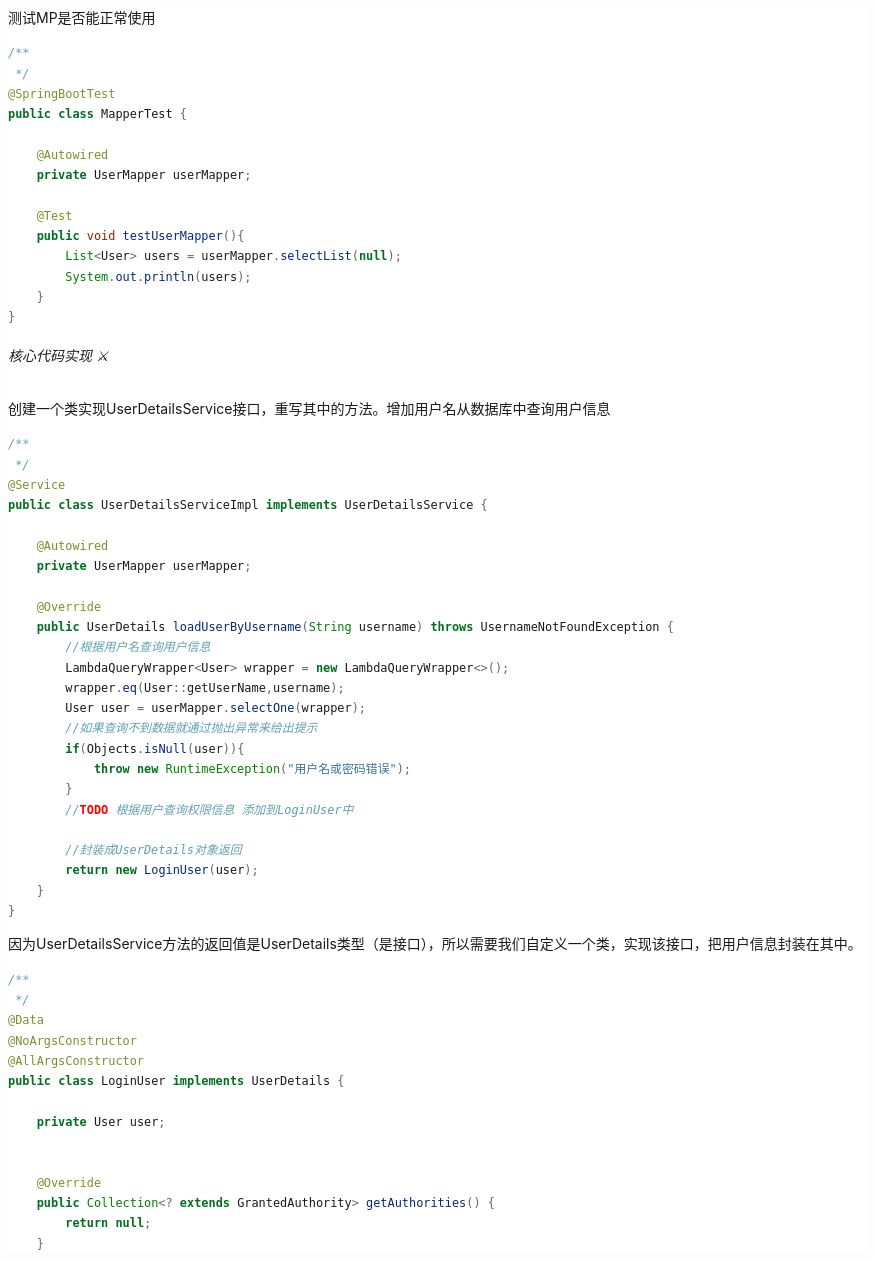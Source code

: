  测试MP是否能正常使用

```java
/**
 */
@SpringBootTest
public class MapperTest {

    @Autowired
    private UserMapper userMapper;

    @Test
    public void testUserMapper(){
        List<User> users = userMapper.selectList(null);
        System.out.println(users);
    }
}
```

###### 核心代码实现 :crossed_swords:

创建一个类实现UserDetailsService接口，重写其中的方法。增加用户名从数据库中查询用户信息

```java
/**
 */
@Service
public class UserDetailsServiceImpl implements UserDetailsService {

    @Autowired
    private UserMapper userMapper;

    @Override
    public UserDetails loadUserByUsername(String username) throws UsernameNotFoundException {
        //根据用户名查询用户信息
        LambdaQueryWrapper<User> wrapper = new LambdaQueryWrapper<>();
        wrapper.eq(User::getUserName,username);
        User user = userMapper.selectOne(wrapper);
        //如果查询不到数据就通过抛出异常来给出提示
        if(Objects.isNull(user)){
            throw new RuntimeException("用户名或密码错误");
        }
        //TODO 根据用户查询权限信息 添加到LoginUser中
        
        //封装成UserDetails对象返回 
        return new LoginUser(user);
    }
}
```

因为UserDetailsService方法的返回值是UserDetails类型（是接口），所以需要我们自定义一个类，实现该接口，把用户信息封装在其中。

```java
/**
 */
@Data
@NoArgsConstructor
@AllArgsConstructor
public class LoginUser implements UserDetails {

    private User user;


    @Override
    public Collection<? extends GrantedAuthority> getAuthorities() {
        return null;
    }
```